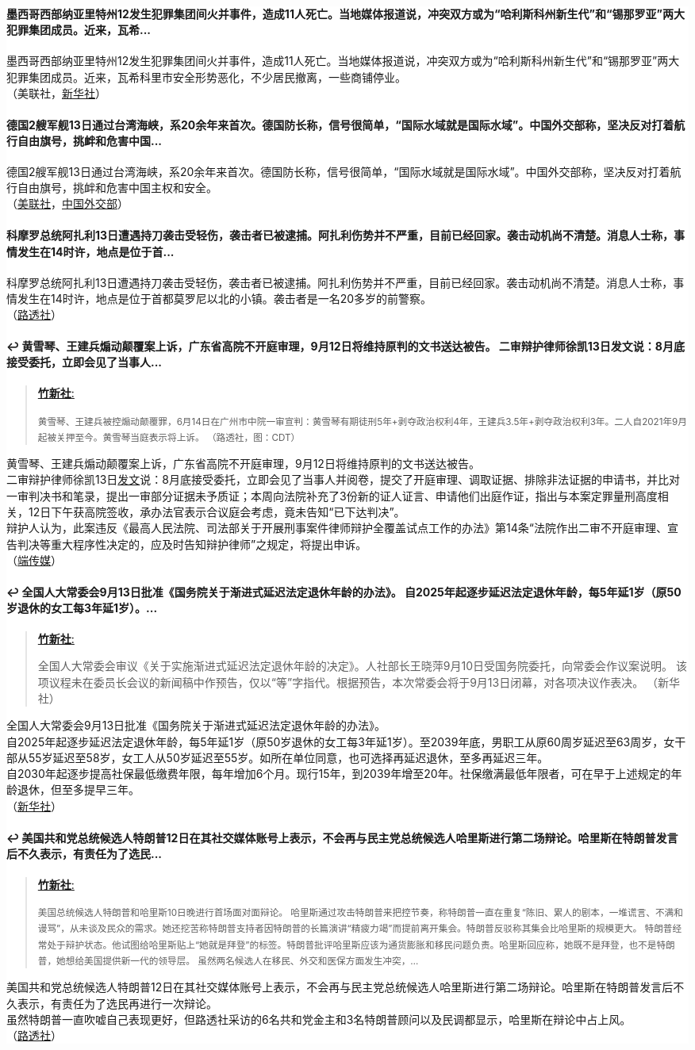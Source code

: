 #### 墨西哥西部纳亚里特州12发生犯罪集团间火并事件，造成11人死亡。当地媒体报道说，冲突双方或为“哈利斯科州新生代”和“锡那罗亚”两大犯罪集团成员。近来，瓦希...
<p>墨西哥西部纳亚里特州12发生犯罪集团间火并事件，造成11人死亡。当地媒体报道说，冲突双方或为“哈利斯科州新生代”和“锡那罗亚”两大犯罪集团成员。近来，瓦希科里市安全形势恶化，不少居民撤离，一些商铺停业。<br>（美联社，<a href="http://www.news.cn/world/20240913/5d0eea8e0d9b4e48a0800d1ee35d4373/c.html" target="_blank" rel="noopener" onclick="return confirm('Open this link?\n\n'+this.href);">新华社</a>）</p>

#### 德国2艘军舰13日通过台湾海峡，系20余年来首次。德国防长称，信号很简单，“国际水域就是国际水域”。中国外交部称，坚决反对打着航行自由旗号，挑衅和危害中国...
<p>德国2艘军舰13日通过台湾海峡，系20余年来首次。德国防长称，信号很简单，“国际水域就是国际水域”。中国外交部称，坚决反对打着航行自由旗号，挑衅和危害中国主权和安全。<br>（<a href="https://apnews.com/article/germany-china-taiwan-strait-warship-0bc53be4d6dc363c5ef21eedfc721206" target="_blank" rel="noopener" onclick="return confirm('Open this link?\n\n'+this.href);">美联社</a>，<a href="https://www.fmprc.gov.cn/web/fyrbt_673021/202409/t20240913_11490398.shtml" target="_blank" rel="noopener" onclick="return confirm('Open this link?\n\n'+this.href);">中国外交部</a>）</p>

#### 科摩罗总统阿扎利13日遭遇持刀袭击受轻伤，袭击者已被逮捕。阿扎利伤势并不严重，目前已经回家。袭击动机尚不清楚。消息人士称，事情发生在14时许，地点是位于首...
<p>科摩罗总统阿扎利13日遭遇持刀袭击受轻伤，袭击者已被逮捕。阿扎利伤势并不严重，目前已经回家。袭击动机尚不清楚。消息人士称，事情发生在14时许，地点是位于首都莫罗尼以北的小镇。袭击者是一名20多岁的前警察。<br>（<a href="https://www.reuters.com/world/africa/comoros-president-slightly-injured-knife-attack-spokesperson-says-2024-09-13/" target="_blank" rel="noopener" onclick="return confirm('Open this link?\n\n'+this.href);">路透社</a>）</p>

#### ↩️ 黄雪琴、王建兵煽动颠覆案上诉，广东省高院不开庭审理，9月12日将维持原判的文书送达被告。 二审辩护律师徐凯13日发文说：8月底接受委托，立即会见了当事人...
<div class="rsshub-quote"><blockquote>                                    <p><a href="https://t.me/tnews365/30650"><b>竹新社</b>:</a></p>                                    <p><small>黄雪琴、王建兵被控煽动颠覆罪，6月14日在广州市中院一审宣判：黄雪琴有期徒刑5年+剥夺政治权利4年，王建兵3.5年+剥夺政治权利3年。二人自2021年9月起被关押至今。黄雪琴当庭表示将上诉。 （路透社，图：CDT）</small></p>                                                                    </blockquote></div><p>黄雪琴、王建兵煽动颠覆案上诉，广东省高院不开庭审理，9月12日将维持原判的文书送达被告。<br>二审辩护律师徐凯13日<a href="https://x.com/WOMEN4China/status/1834459780792152344" target="_blank" rel="noopener" onclick="return confirm('Open this link?\n\n'+this.href);">发文</a>说：8月底接受委托，立即会见了当事人并阅卷，提交了开庭审理、调取证据、排除非法证据的申请书，并比对一审判决书和笔录，提出一审部分证据未予质证；本周向法院补充了3份新的证人证言、申请他们出庭作证，指出与本案定罪量刑高度相关，12日下午获高院签收，承办法官表示合议庭会考虑，竟未告知“已下达判决”。<br>辩护人认为，此案违反《最高人民法院、司法部关于开展刑事案件律师辩护全覆盖试点工作的办法》第14条“法院作出二审不开庭审理、宣告判决等重大程序性决定的，应及时告知辩护律师”之规定，将提出申诉。<br>（<a href="https://theinitium.com/article/20240913-daily-brief" target="_blank" rel="noopener" onclick="return confirm('Open this link?\n\n'+this.href);">端传媒</a>）</p>

#### ↩️ 全国人大常委会9月13日批准《国务院关于渐进式延迟法定退休年龄的办法》。 自2025年起逐步延迟法定退休年龄，每5年延1岁（原50岁退休的女工每3年延1岁）。...
<div class="rsshub-quote"><blockquote>                                    <p><a href="https://t.me/tnews365/31401"><b>竹新社</b>:</a></p>                                                                        <p>全国人大常委会审议《关于实施渐进式延迟法定退休年龄的决定》。人社部长王晓萍9月10日受国务院委托，向常委会作议案说明。 该项议程未在委员长会议的新闻稿中作预告，仅以“等”字指代。根据预告，本次常委会将于9月13日闭幕，对各项决议作表决。 （新华社）</p>                                </blockquote></div><p>全国人大常委会9月13日批准《国务院关于渐进式延迟法定退休年龄的办法》。<br>自2025年起逐步延迟法定退休年龄，每5年延1岁（原50岁退休的女工每3年延1岁）。至2039年底，男职工从原60周岁延迟至63周岁，女干部从55岁延迟至58岁，女工人从50岁延迟至55岁。如所在单位同意，也可选择再延迟退休，至多再延迟三年。<br>自2030年起逐步提高社保最低缴费年限，每年增加6个月。现行15年，到2039年增至20年。社保缴满最低年限者，可在早于上述规定的年龄退休，但至多提早三年。<br>（<a href="http://www.news.cn/20240913/1c6b59d0ad414943b2c877dc799ecda0/c.html" target="_blank" rel="noopener" onclick="return confirm('Open this link?\n\n'+this.href);">新华社</a>）</p>

#### ↩️ 美国共和党总统候选人特朗普12日在其社交媒体账号上表示，不会再与民主党总统候选人哈里斯进行第二场辩论。哈里斯在特朗普发言后不久表示，有责任为了选民...
<div class="rsshub-quote"><blockquote>                                    <p><a href="https://t.me/tnews365/31405"><b>竹新社</b>:</a></p>                                    <p><small>美国总统候选人特朗普和哈里斯10日晚进行首场面对面辩论。 哈里斯通过攻击特朗普来把控节奏，称特朗普一直在重复“陈旧、累人的剧本，一堆谎言、不满和谩骂”，从未谈及民众的需求。她还挖苦称特朗普支持者因特朗普的长篇演讲“精疲力竭”而提前离开集会。特朗普反驳称其集会比哈里斯的规模更大。 特朗普经常处于辩护状态。他试图给哈里斯贴上“她就是拜登”的标签。特朗普批评哈里斯应该为通货膨胀和移民问题负责。哈里斯回应称，她既不是拜登，也不是特朗普，她想给美国提供新一代的领导层。 虽然两名候选人在移民、外交和医保方面发生冲突，…</small></p>                                                                    </blockquote></div><p>美国共和党总统候选人特朗普12日在其社交媒体账号上表示，不会再与民主党总统候选人哈里斯进行第二场辩论。哈里斯在特朗普发言后不久表示，有责任为了选民再进行一次辩论。<br>虽然特朗普一直吹嘘自己表现更好，但路透社采访的6名共和党金主和3名特朗普顾问以及民调都显示，哈里斯在辩论中占上风。<br>（<a href="https://www.reuters.com/world/us/trump-says-he-will-not-participate-another-debate-with-kamala-harris-2024-09-12/" target="_blank" rel="noopener" onclick="return confirm('Open this link?\n\n'+this.href);">路透社</a>）</p>
